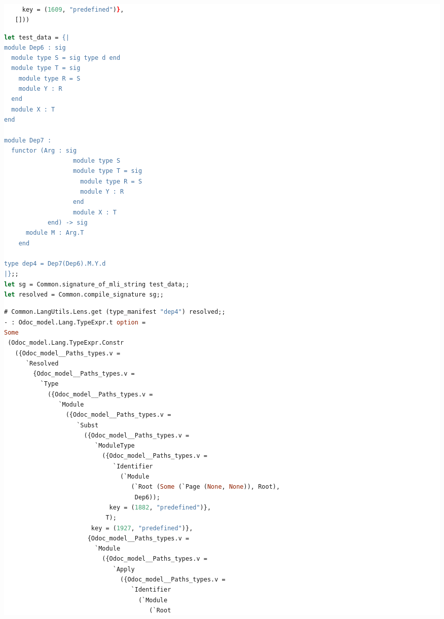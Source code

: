 ```ocaml env=e1
     key = (1609, "predefined")},
   []))
```

```ocaml env=e1
let test_data = {|
module Dep6 : sig
  module type S = sig type d end
  module type T = sig
    module type R = S
    module Y : R
  end
  module X : T
end

module Dep7 :
  functor (Arg : sig
                   module type S
                   module type T = sig
                     module type R = S
                     module Y : R
                   end
                   module X : T
            end) -> sig
      module M : Arg.T
    end

type dep4 = Dep7(Dep6).M.Y.d
|};;
let sg = Common.signature_of_mli_string test_data;;
let resolved = Common.compile_signature sg;;
```

```ocaml env=e1
# Common.LangUtils.Lens.get (type_manifest "dep4") resolved;;
- : Odoc_model.Lang.TypeExpr.t option =
Some
 (Odoc_model.Lang.TypeExpr.Constr
   ({Odoc_model__Paths_types.v =
      `Resolved
        {Odoc_model__Paths_types.v =
          `Type
            ({Odoc_model__Paths_types.v =
               `Module
                 ({Odoc_model__Paths_types.v =
                    `Subst
                      ({Odoc_model__Paths_types.v =
                         `ModuleType
                           ({Odoc_model__Paths_types.v =
                              `Identifier
                                (`Module
                                   (`Root (Some (`Page (None, None)), Root),
                                    Dep6));
                             key = (1882, "predefined")},
                            T);
                        key = (1927, "predefined")},
                       {Odoc_model__Paths_types.v =
                         `Module
                           ({Odoc_model__Paths_types.v =
                              `Apply
                                ({Odoc_model__Paths_types.v =
                                   `Identifier
                                     (`Module
                                        (`Root
```